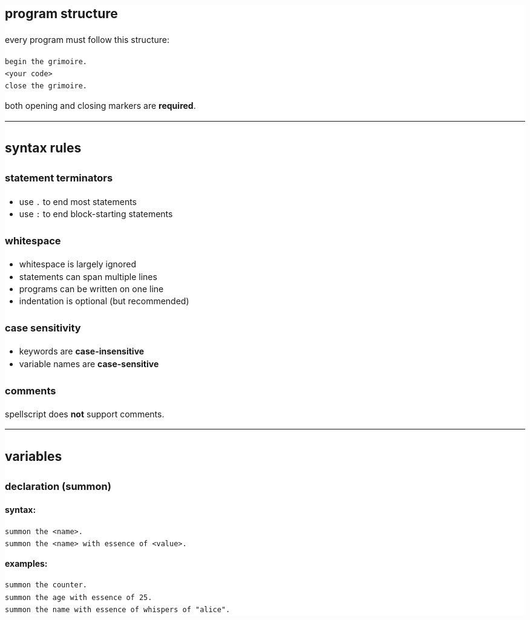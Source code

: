 
## program structure

every program must follow this structure:

```spellscript
begin the grimoire.
<your code>
close the grimoire.
```

both opening and closing markers are **required**.

---

## syntax rules

### statement terminators

- use `.` to end most statements
- use `:` to end block-starting statements

### whitespace

- whitespace is largely ignored
- statements can span multiple lines
- programs can be written on one line
- indentation is optional (but recommended)

### case sensitivity

- keywords are **case-insensitive**
- variable names are **case-sensitive**

### comments

spellscript does **not** support comments.

---

## variables

### declaration (summon)

**syntax:**
```
summon the <name>.
summon the <name> with essence of <value>.
```

**examples:**
```spellscript
summon the counter.
summon the age with essence of 25.
summon the name with essence of whispers of "alice".
```
